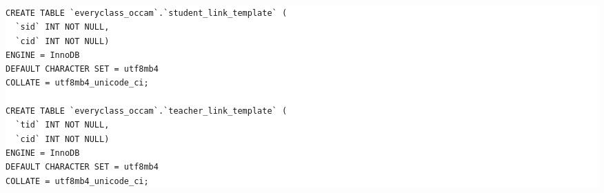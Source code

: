 ```mysql
CREATE TABLE `everyclass_occam`.`student_link_template` (
  `sid` INT NOT NULL,
  `cid` INT NOT NULL)
ENGINE = InnoDB
DEFAULT CHARACTER SET = utf8mb4
COLLATE = utf8mb4_unicode_ci;

CREATE TABLE `everyclass_occam`.`teacher_link_template` (
  `tid` INT NOT NULL,
  `cid` INT NOT NULL)
ENGINE = InnoDB
DEFAULT CHARACTER SET = utf8mb4
COLLATE = utf8mb4_unicode_ci;
```

